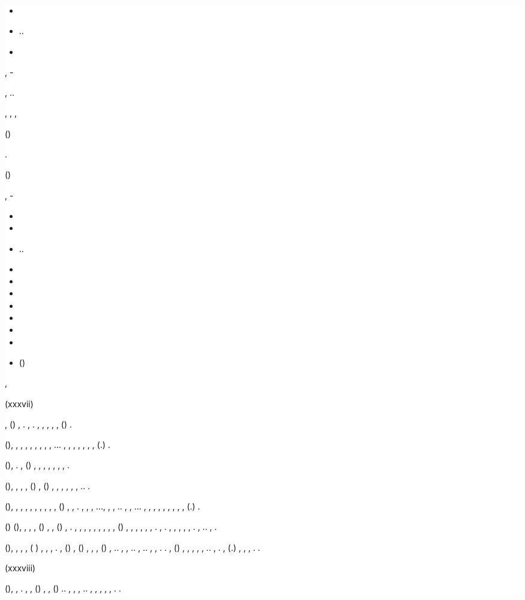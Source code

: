 -

- ..

-

, -

, ..

, , ,

()

.

()

, -

-

-

- ..

-

-

-

-

-

-

-

- ()

,

(xxxvii)

, () , . , . , , , , , () .

(), , , , , , , , , ... , , , , , , , (.) .

(), . , () , , , , , , , .

(), , , , () , () , , , , , , .. .

(), , , , , , , , , , () , , . , , , ..., , , .. , , ... , , , , , , , , , (.) .

() (), , , , () , , () , . , , , , , , , , , () , , , , , , . , . , , , , , . , .. , .

(), , , , ( ) , , , . , () , () , , , () , .. , , .. , .. , , . . , () , , , , , .. , . , (.) , , , . .

(xxxviii)

(), , . , , () , , () .. , , , .. , , , , , . .
